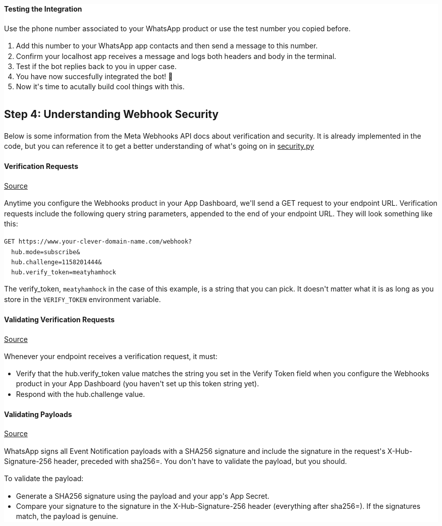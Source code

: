 
#### Testing the Integration
Use the phone number associated to your WhatsApp product or use the test number you copied before.
1. Add this number to your WhatsApp app contacts and then send a message to this number.
2. Confirm your localhost app receives a message and logs both headers and body in the terminal.
3. Test if the bot replies back to you in upper case.
4. You have now succesfully integrated the bot! 🎉
5. Now it's time to acutally build cool things with this.


## Step 4: Understanding Webhook Security

Below is some information from the Meta Webhooks API docs about verification and security. It is already implemented in the code, but you can reference it to get a better understanding of what's going on in [security.py](https://github.com/daveebbelaar/python-whatsapp-bot/blob/main/app/decorators/security.py)

#### Verification Requests

[Source](https://developers.facebook.com/docs/graph-api/webhooks/getting-started#:~:text=process%20these%20requests.-,Verification%20Requests,-Anytime%20you%20configure)

Anytime you configure the Webhooks product in your App Dashboard, we'll send a GET request to your endpoint URL. Verification requests include the following query string parameters, appended to the end of your endpoint URL. They will look something like this:

```
GET https://www.your-clever-domain-name.com/webhook?
  hub.mode=subscribe&
  hub.challenge=1158201444&
  hub.verify_token=meatyhamhock
```

The verify_token, `meatyhamhock` in the case of this example, is a string that you can pick. It doesn't matter what it is as long as you store in the `VERIFY_TOKEN` environment variable.

#### Validating Verification Requests

[Source](https://developers.facebook.com/docs/graph-api/webhooks/getting-started#:~:text=Validating%20Verification%20Requests)

Whenever your endpoint receives a verification request, it must:
- Verify that the hub.verify_token value matches the string you set in the Verify Token field when you configure the Webhooks product in your App Dashboard (you haven't set up this token string yet).
- Respond with the hub.challenge value.

#### Validating Payloads

[Source](https://developers.facebook.com/docs/graph-api/webhooks/getting-started#:~:text=int-,Validating%20Payloads,-We%20sign%20all)

WhatsApp signs all Event Notification payloads with a SHA256 signature and include the signature in the request's X-Hub-Signature-256 header, preceded with sha256=. You don't have to validate the payload, but you should.

To validate the payload:
- Generate a SHA256 signature using the payload and your app's App Secret.
- Compare your signature to the signature in the X-Hub-Signature-256 header (everything after sha256=). If the signatures match, the payload is genuine.

